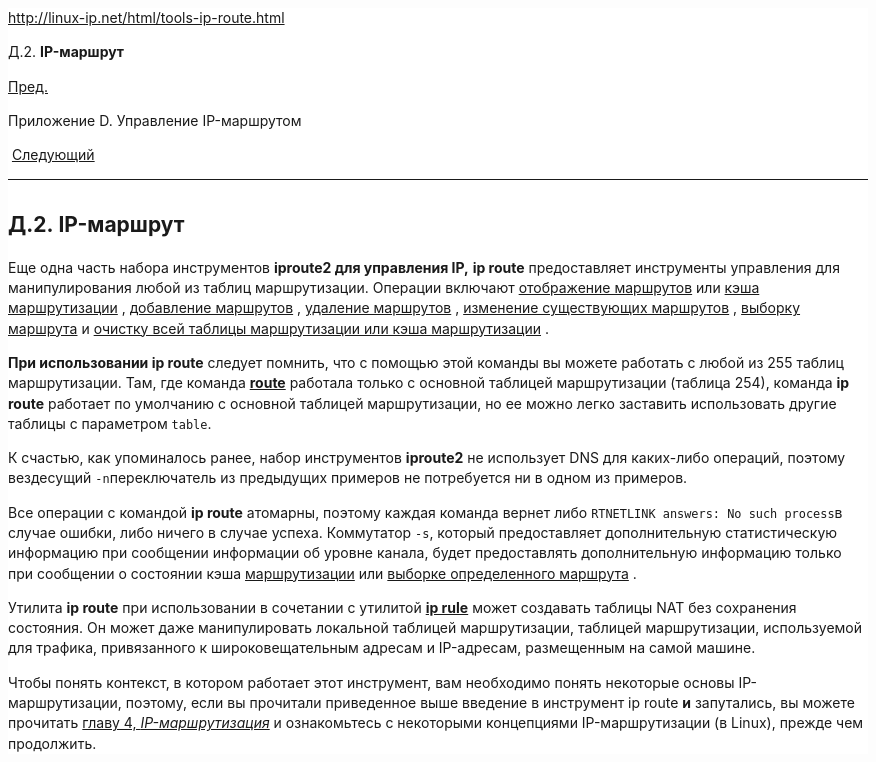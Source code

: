 http://linux-ip.net/html/tools-ip-route.html

Д.2. **IP-маршрут**

[Пред.](http://linux-ip.net/html/tools-route.html) 

Приложение D. Управление IP-маршрутом

 [Следующий](http://linux-ip.net/html/tools-ip-rule.html)

---

## Д.2. **IP-маршрут**

Еще одна часть набора инструментов **iproute2 для управления IP,** **ip route** предоставляет инструменты управления для манипулирования любой из таблиц маршрутизации. Операции включают [отображение маршрутов](http://linux-ip.net/html/tools-ip-route.html#tools-ip-route-show "Д.2.1.  Отображение таблицы маршрутизации с ip route show") или [кэша маршрутизации](http://linux-ip.net/html/tools-ip-route.html#tools-ip-route-show-cache "Г.2.2.  Отображение кеша маршрутизации с ip route show cache") , [добавление маршрутов](http://linux-ip.net/html/tools-ip-route.html#tools-ip-route-add "Д.2.3.  Использование ip route add для заполнения таблицы маршрутизации") , [удаление маршрутов](http://linux-ip.net/html/tools-ip-route.html#tools-ip-route-del "Д.2.6.  Удаление маршрутов с помощью ip route del") , [изменение существующих маршрутов](http://linux-ip.net/html/tools-ip-route.html#tools-ip-route-change "Д.2.7.  Изменение существующих маршрутов с изменением IP-маршрута") , [выборку маршрута](http://linux-ip.net/html/tools-ip-route.html#tools-ip-route-get "Д.2.8.  Программное получение информации о маршруте с помощью ip route get") и [очистку всей таблицы маршрутизации или кэша маршрутизации](http://linux-ip.net/html/tools-ip-route.html#tools-ip-route-flush "Д.2.9.  Очистка таблиц маршрутизации с помощью ip route flush") .

**При использовании ip route** следует помнить, что с помощью этой команды вы можете работать с любой из 255 таблиц маршрутизации. Там, где команда [**route**](http://linux-ip.net/html/tools-route.html "Д.1.  маршрут") работала только с основной таблицей маршрутизации (таблица 254), команда **ip route** работает по умолчанию с основной таблицей маршрутизации, но ее можно легко заставить использовать другие таблицы с параметром `table`.

К счастью, как упоминалось ранее, набор инструментов **iproute2** не использует DNS для каких-либо операций, поэтому вездесущий `-n`переключатель из предыдущих примеров не потребуется ни в одном из примеров.

Все операции с командой **ip route** атомарны, поэтому каждая команда вернет либо `RTNETLINK answers: No such process`в случае ошибки, либо ничего в случае успеха. Коммутатор `-s`, который предоставляет дополнительную статистическую информацию при сообщении информации об уровне канала, будет предоставлять дополнительную информацию только при сообщении о состоянии кэша [маршрутизации](http://linux-ip.net/html/tools-ip-route.html#tools-ip-route-show-cache "Г.2.2.  Отображение кеша маршрутизации с ip route show cache") или [выборке определенного маршрута](http://linux-ip.net/html/tools-ip-route.html#tools-ip-route-get "Д.2.8.  Программное получение информации о маршруте с помощью ip route get") .

Утилита **ip route** при использовании в сочетании с утилитой [**ip rule**](http://linux-ip.net/html/tools-ip-rule.html "Д.3.  IP-правило") может создавать таблицы NAT без сохранения состояния. Он может даже манипулировать локальной таблицей маршрутизации, таблицей маршрутизации, используемой для трафика, привязанного к широковещательным адресам и IP-адресам, размещенным на самой машине.

Чтобы понять контекст, в котором работает этот инструмент, вам необходимо понять некоторые основы IP-маршрутизации, поэтому, если вы прочитали приведенное выше введение в инструмент ip route **и** запутались, вы можете прочитать [главу 4, _IP-маршрутизация_](http://linux-ip.net/html/ch-routing.html "Глава 4. IP-маршрутизация") и ознакомьтесь с некоторыми концепциями IP-маршрутизации (в Linux), прежде чем продолжить.
